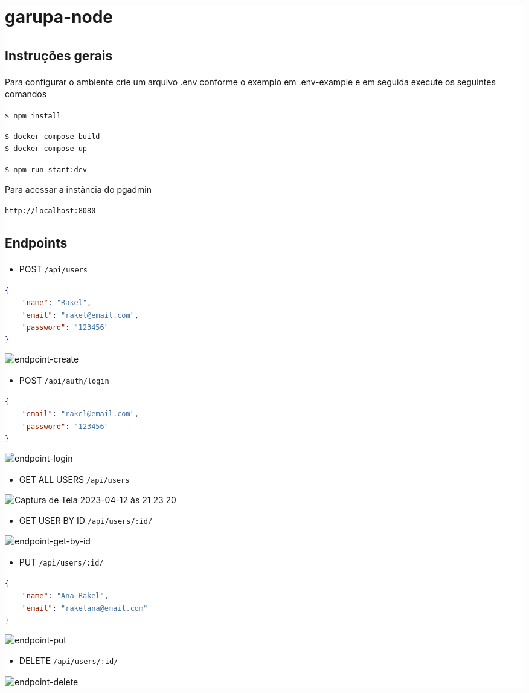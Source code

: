 # garupa-node

## Instruções gerais
Para configurar o ambiente crie um arquivo .env conforme o exemplo em [.env-example](.env-example) e em seguida execute os seguintes comandos

```bash
$ npm install
```

```bash
$ docker-compose build
$ docker-compose up
```

```bash
$ npm run start:dev
```

Para acessar a instância do pgadmin
```
http://localhost:8080
```

## Endpoints

- POST `/api/users`
```json
{
	"name": "Rakel",
	"email": "rakel@email.com",
	"password": "123456"
}
```
<img width="1063" alt="endpoint-create" src="https://user-images.githubusercontent.com/38231807/231573566-85e0af89-c51f-4678-8bf7-258b98019a68.png">

- POST `/api/auth/login`
```json
{
	"email": "rakel@email.com",
	"password": "123456"
}
```
<img width="1431" alt="endpoint-login" src="https://user-images.githubusercontent.com/38231807/231571853-a73f7ffb-b289-4adb-9191-ef4f119fb32d.png">

- GET ALL USERS `/api/users`
<img width="1088" alt="Captura de Tela 2023-04-12 às 21 23 20" src="https://user-images.githubusercontent.com/38231807/231576068-67bec66a-8f2a-4e8e-aeb5-e54a84d453a3.png">


- GET USER BY ID `/api/users/:id/`
<img width="1071" alt="endpoint-get-by-id" src="https://user-images.githubusercontent.com/38231807/231576323-7d2bfdb1-c738-4981-bf70-92d6d41362a6.png">


- PUT `/api/users/:id/`
```json
{
    "name": "Ana Rakel",
    "email": "rakelana@email.com"
}
```
<img width="1073" alt="endpoint-put" src="https://user-images.githubusercontent.com/38231807/231574930-d4be3aa2-7dfd-49d4-897c-348312aeac6e.png">

- DELETE `/api/users/:id/`

<img width="1071" alt="endpoint-delete" src="https://user-images.githubusercontent.com/38231807/231575429-1356e28e-e706-4d4b-81db-90e59168747d.png">
